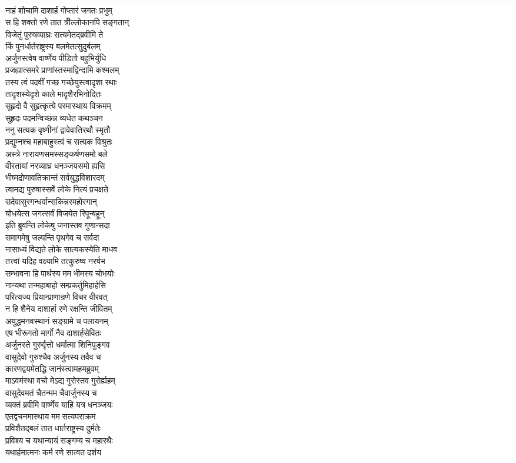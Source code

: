 नाहं शोचामि दाशार्हं गोप्तारं जगतः प्रभुम्  
स हि शक्तो रणे तात त्रीँल्लोकानपि सङ्गतान्   
विजेतुं पुरुषव्याघ्रः सत्यमेतद्ब्रवीमि ते  
किं पुनर्धार्तराष्ट्रस्य बलमेतत्सुदुर्बलम्  
अर्जुनस्त्वेष वार्ष्णेय पीडितो बहुभिर्युधि  
प्रजह्यात्समरे प्राणांस्तस्माद्विन्दामि कश्मलम्  
तस्य त्वं पदवीं गच्छ गच्छेयुस्त्वादृशा रथाः  
तादृशस्येदृशे काले मादृशैरभिनोदितः  
सुहृदो वै सुहृत्कृत्ये परमास्थाय विक्रमम्  
सुहृदः पदमन्विच्छन्न व्यधेत कथञ्चन  
ननु सत्यक वृष्णीनां द्वावेवातिरथौ स्मृतौ  
प्रद्युम्नश्च महाबाहुस्त्वं च सत्यक विश्रुतः  
अस्त्रे नारायणसमस्सङ्कर्षणसमो बले  
वीरतायां नरव्याघ्र धनञ्जयसमो ह्यसि  
भीष्मद्रोणावतिक्रान्तं सर्वयुद्धविशारदम्  
त्वामद्य पुरुषास्सर्वे लोके नित्यं प्रचक्षते  
सदेवासुरगन्धर्वान्सकिन्नरमहोरगान्  
योधयेत्स जगत्सर्वं विजयेत रिपून्बहून्  
इति ब्रुवन्ति लोकेषु जनास्तव गुणान्सदा  
समागमेषु जल्पन्ति पृथगेव च सर्वदा  
नासाध्यं विद्यते लोके सात्यकस्येति माधव  
तत्त्वां यदिह वक्ष्यामि तत्कुरुष्व नरर्षभ  
सम्भावना हि पार्थस्य मम भीमस्य चोभयोः  
नान्यथा तन्महाबाहो सम्प्रकर्तुमिहार्हसि  
परित्यज्य प्रियान्प्राणान्रणे विचर वीरवत्  
न हि शैनेय दाशार्हा रणे रक्षन्ति जीवितम्  
अयुद्धमनवस्थानं सङ्ग्रामे च पलायनम्  
एष भीरूगतो मार्गो नैव दाशार्हसेवितः  
अर्जुनस्ते गुरुर्वृत्तो धर्मात्मा शिनिपुङ्गव  
वासुदेवो गुरुश्चैव अर्जुनस्य तवैव च  
कारणद्वयमेतद्धि जानंस्त्वामहमब्रुवम्  
माऽवमंस्था वचो मेऽद्य गुरोस्तव गुरोर्ह्यहम्  
वासुदेवमतं चैतन्मम चैवार्जुनस्य च  
व्यक्तं ब्रवीमि वार्ष्णेय याहि यत्र धनञ्जयः  
एतद्वचनमास्थाय मम सत्यपराक्रम  
प्रविशैतद्बलं तात धार्तराष्ट्रस्य दुर्मतेः  
प्रविश्य च यथान्यायं सङ्गम्य च महारथैः  
यथार्हमात्मनः कर्म रणे सात्वत दर्शय   
